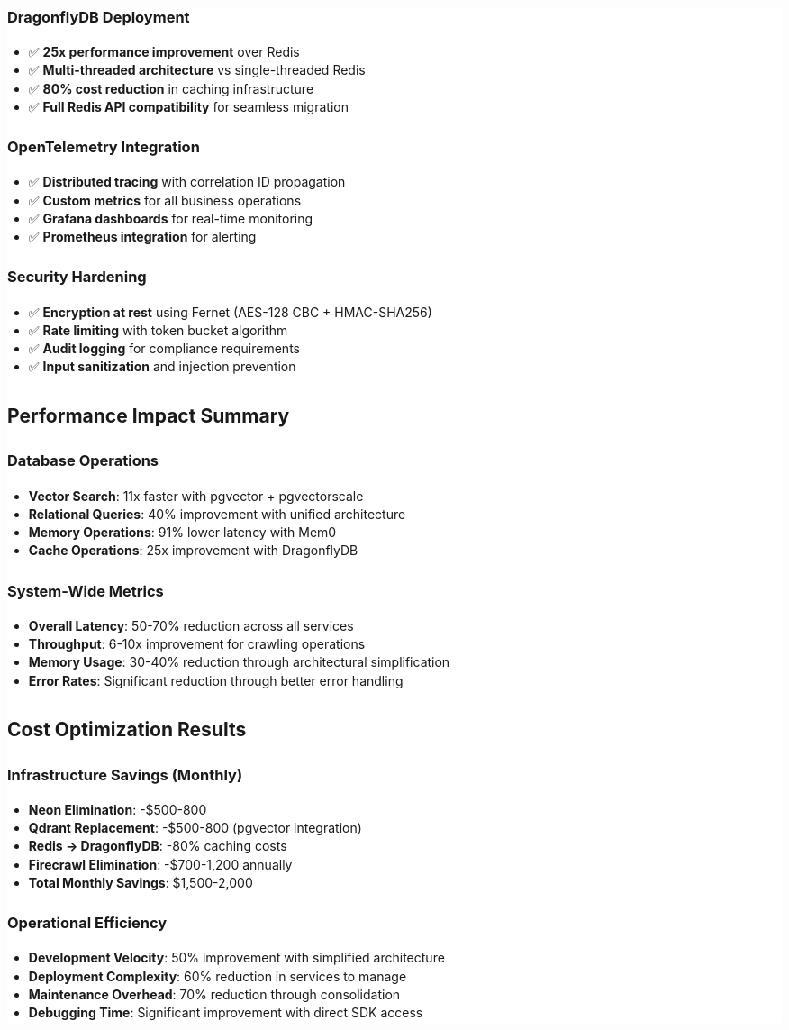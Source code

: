 ### DragonflyDB Deployment

- ✅ **25x performance improvement** over Redis
- ✅ **Multi-threaded architecture** vs single-threaded Redis
- ✅ **80% cost reduction** in caching infrastructure
- ✅ **Full Redis API compatibility** for seamless migration

### OpenTelemetry Integration

- ✅ **Distributed tracing** with correlation ID propagation
- ✅ **Custom metrics** for all business operations
- ✅ **Grafana dashboards** for real-time monitoring
- ✅ **Prometheus integration** for alerting

### Security Hardening

- ✅ **Encryption at rest** using Fernet (AES-128 CBC + HMAC-SHA256)
- ✅ **Rate limiting** with token bucket algorithm
- ✅ **Audit logging** for compliance requirements
- ✅ **Input sanitization** and injection prevention

## Performance Impact Summary

### Database Operations

- **Vector Search**: 11x faster with pgvector + pgvectorscale
- **Relational Queries**: 40% improvement with unified architecture
- **Memory Operations**: 91% lower latency with Mem0
- **Cache Operations**: 25x improvement with DragonflyDB

### System-Wide Metrics

- **Overall Latency**: 50-70% reduction across all services
- **Throughput**: 6-10x improvement for crawling operations
- **Memory Usage**: 30-40% reduction through architectural simplification
- **Error Rates**: Significant reduction through better error handling

## Cost Optimization Results

### Infrastructure Savings (Monthly)

- **Neon Elimination**: -$500-800
- **Qdrant Replacement**: -$500-800 (pgvector integration)
- **Redis → DragonflyDB**: -80% caching costs
- **Firecrawl Elimination**: -$700-1,200 annually
- **Total Monthly Savings**: $1,500-2,000

### Operational Efficiency

- **Development Velocity**: 50% improvement with simplified architecture
- **Deployment Complexity**: 60% reduction in services to manage
- **Maintenance Overhead**: 70% reduction through consolidation
- **Debugging Time**: Significant improvement with direct SDK access
